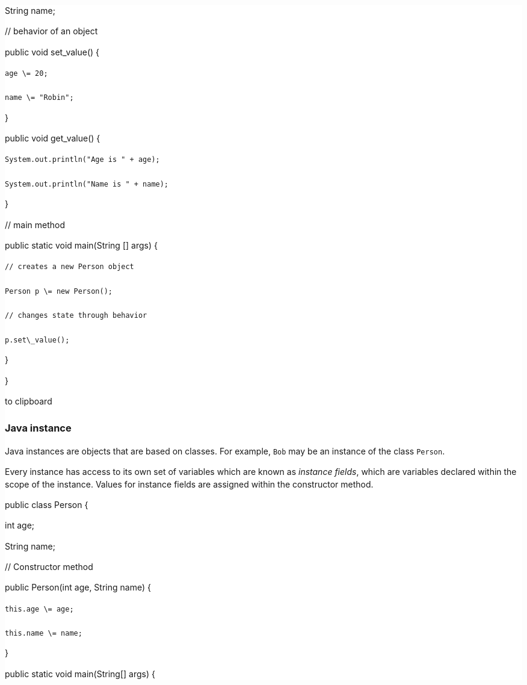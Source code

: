 String name;

// behavior of an object

public void set_value() {

    age \= 20;

    name \= "Robin";

}

public void get_value() {

    System.out.println("Age is " + age);

    System.out.println("Name is " + name);

}

// main method

public static void main(String \[\] args) {

    // creates a new Person object

    Person p \= new Person();

    // changes state through behavior

    p.set\_value();

}

}

to clipboard

### Java instance

Java instances are objects that are based on classes. For example, `Bob` may be an instance of the class `Person`.

Every instance has access to its own set of variables which are known as _instance fields_, which are variables declared within the scope of the instance. Values for instance fields are assigned within the constructor method.

public class Person {

int age;

String name;

// Constructor method

public Person(int age, String name) {

    this.age \= age;

    this.name \= name;

}

public static void main(String\[\] args) {
